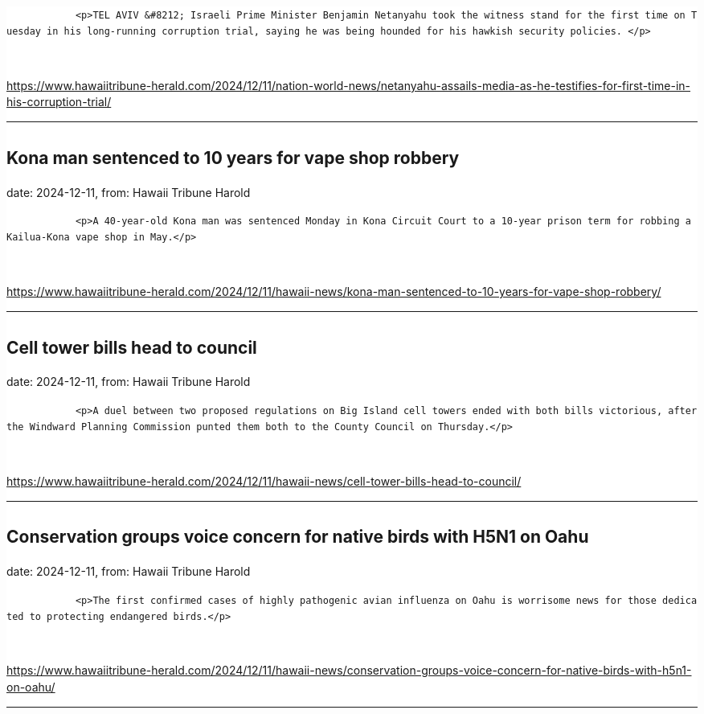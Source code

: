 				<p>TEL AVIV &#8212; Israeli Prime Minister Benjamin Netanyahu took the witness stand for the first time on Tuesday in his long-running corruption trial, saying he was being hounded for his hawkish security policies. </p>
			 

<br> 

<https://www.hawaiitribune-herald.com/2024/12/11/nation-world-news/netanyahu-assails-media-as-he-testifies-for-first-time-in-his-corruption-trial/>

---

## Kona man sentenced to 10 years for vape shop robbery

date: 2024-12-11, from: Hawaii Tribune Harold


				<p>A 40-year-old Kona man was sentenced Monday in Kona Circuit Court to a 10-year prison term for robbing a Kailua-Kona vape shop in May.</p>
			 

<br> 

<https://www.hawaiitribune-herald.com/2024/12/11/hawaii-news/kona-man-sentenced-to-10-years-for-vape-shop-robbery/>

---

## Cell tower bills head to council

date: 2024-12-11, from: Hawaii Tribune Harold


				<p>A duel between two proposed regulations on Big Island cell towers ended with both bills victorious, after the Windward Planning Commission punted them both to the County Council on Thursday.</p>
			 

<br> 

<https://www.hawaiitribune-herald.com/2024/12/11/hawaii-news/cell-tower-bills-head-to-council/>

---

## Conservation groups voice concern for native birds with H5N1 on Oahu

date: 2024-12-11, from: Hawaii Tribune Harold


				<p>The first confirmed cases of highly pathogenic avian influenza on Oahu is worrisome news for those dedicated to protecting endangered birds.</p>
			 

<br> 

<https://www.hawaiitribune-herald.com/2024/12/11/hawaii-news/conservation-groups-voice-concern-for-native-birds-with-h5n1-on-oahu/>

---
